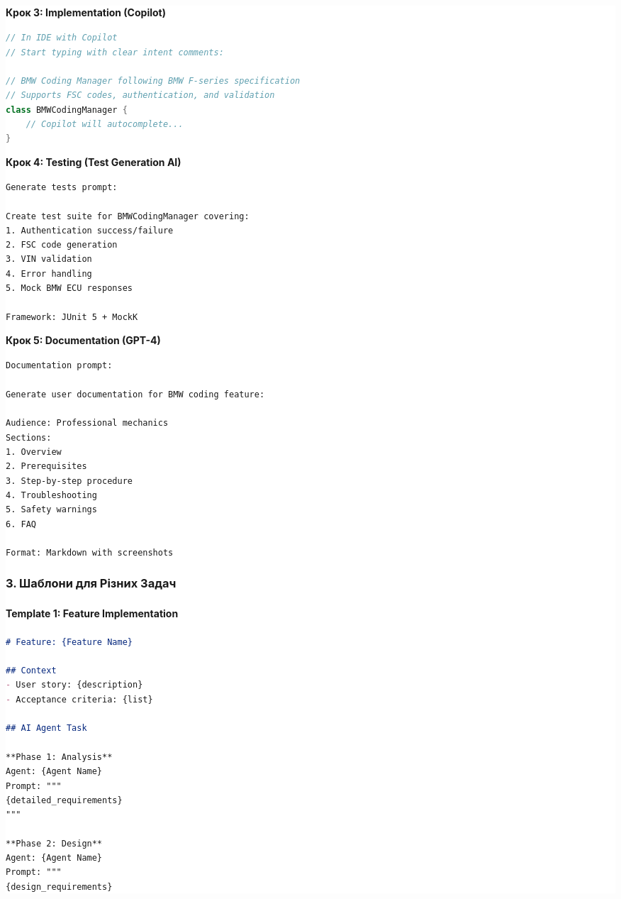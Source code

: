 **Крок 3: Implementation (Copilot)**
```kotlin
// In IDE with Copilot
// Start typing with clear intent comments:

// BMW Coding Manager following BMW F-series specification
// Supports FSC codes, authentication, and validation
class BMWCodingManager {
    // Copilot will autocomplete...
}
```

**Крок 4: Testing (Test Generation AI)**
```
Generate tests prompt:

Create test suite for BMWCodingManager covering:
1. Authentication success/failure
2. FSC code generation
3. VIN validation
4. Error handling
5. Mock BMW ECU responses

Framework: JUnit 5 + MockK
```

**Крок 5: Documentation (GPT-4)**
```
Documentation prompt:

Generate user documentation for BMW coding feature:

Audience: Professional mechanics
Sections:
1. Overview
2. Prerequisites
3. Step-by-step procedure
4. Troubleshooting
5. Safety warnings
6. FAQ

Format: Markdown with screenshots
```

### 3. Шаблони для Різних Задач

#### Template 1: Feature Implementation
```markdown
# Feature: {Feature Name}

## Context
- User story: {description}
- Acceptance criteria: {list}

## AI Agent Task

**Phase 1: Analysis**
Agent: {Agent Name}
Prompt: """
{detailed_requirements}
"""

**Phase 2: Design**
Agent: {Agent Name}
Prompt: """
{design_requirements}
```